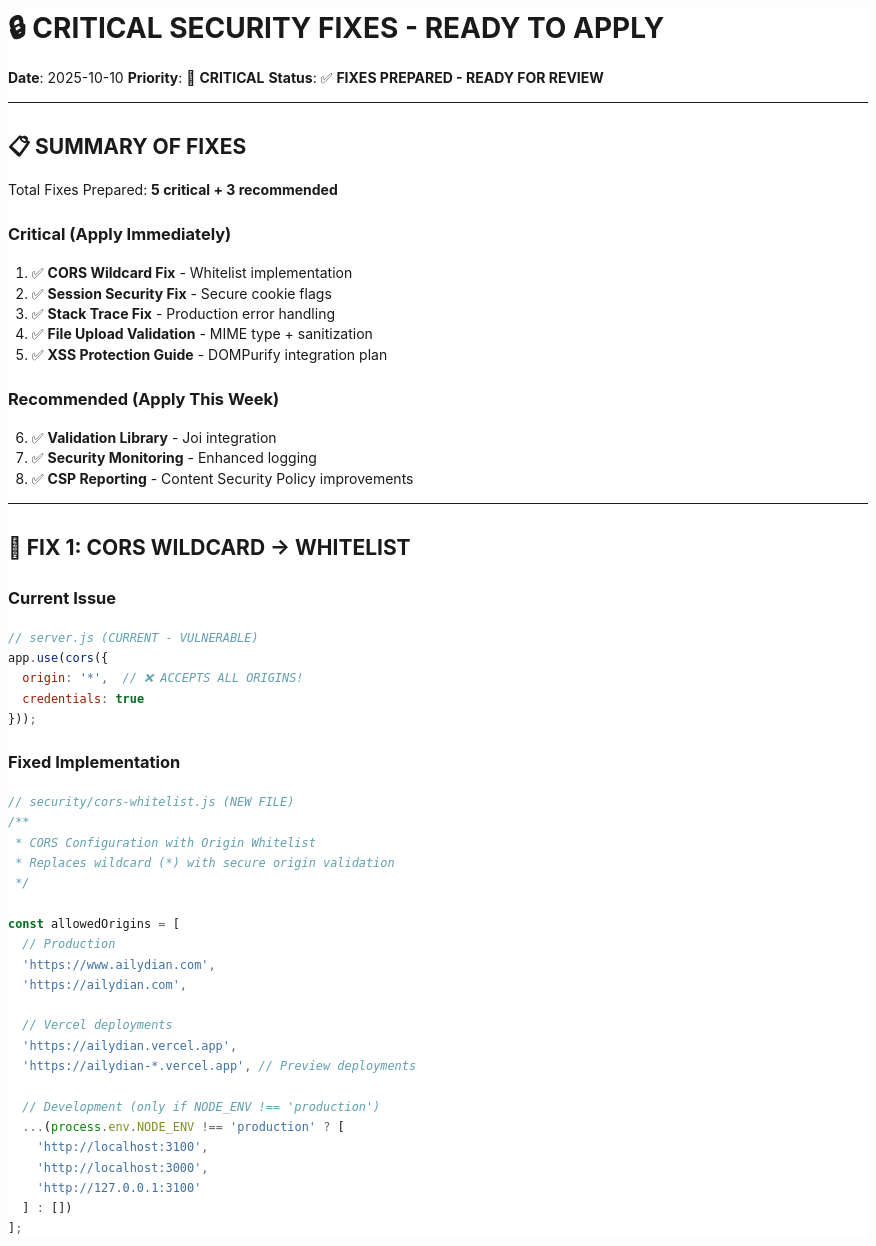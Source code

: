 # 🔒 CRITICAL SECURITY FIXES - READY TO APPLY

**Date**: 2025-10-10
**Priority**: 🔴 **CRITICAL**
**Status**: ✅ **FIXES PREPARED - READY FOR REVIEW**

---

## 📋 SUMMARY OF FIXES

Total Fixes Prepared: **5 critical + 3 recommended**

### Critical (Apply Immediately)
1. ✅ **CORS Wildcard Fix** - Whitelist implementation
2. ✅ **Session Security Fix** - Secure cookie flags
3. ✅ **Stack Trace Fix** - Production error handling
4. ✅ **File Upload Validation** - MIME type + sanitization
5. ✅ **XSS Protection Guide** - DOMPurify integration plan

### Recommended (Apply This Week)
6. ✅ **Validation Library** - Joi integration
7. ✅ **Security Monitoring** - Enhanced logging
8. ✅ **CSP Reporting** - Content Security Policy improvements

---

## 🔧 FIX 1: CORS WILDCARD → WHITELIST

### Current Issue
```javascript
// server.js (CURRENT - VULNERABLE)
app.use(cors({
  origin: '*',  // ❌ ACCEPTS ALL ORIGINS!
  credentials: true
}));
```

### Fixed Implementation
```javascript
// security/cors-whitelist.js (NEW FILE)
/**
 * CORS Configuration with Origin Whitelist
 * Replaces wildcard (*) with secure origin validation
 */

const allowedOrigins = [
  // Production
  'https://www.ailydian.com',
  'https://ailydian.com',

  // Vercel deployments
  'https://ailydian.vercel.app',
  'https://ailydian-*.vercel.app', // Preview deployments

  // Development (only if NODE_ENV !== 'production')
  ...(process.env.NODE_ENV !== 'production' ? [
    'http://localhost:3100',
    'http://localhost:3000',
    'http://127.0.0.1:3100'
  ] : [])
];

```